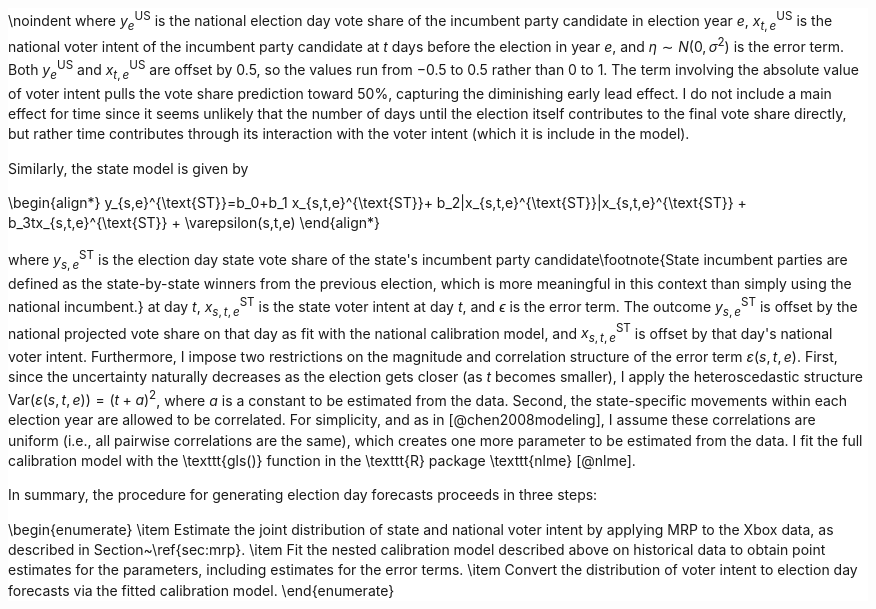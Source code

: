 \noindent where $y^{\text{US}}_{e}$ is the national election day vote share of
the incumbent party candidate in election year $e$, $x^{\text{US}}_{t,e}$ is the
national voter intent of the incumbent party candidate at $t$ days before the
election in year $e$, and $\eta \sim N(0,\sigma^2)$ is the error term. Both
$y^{\text{US}}_{e}$ and $x^{\text{US}}_{t,e}$ are offset by 0.5, so the values
run from $-$0.5 to 0.5 rather than 0 to 1. The term involving the absolute value
of voter intent pulls the vote share prediction toward 50\%, capturing the
diminishing early lead effect. I do not include a main effect for time since it
seems unlikely that the number of days until the election itself contributes to
the final vote share directly, but rather time contributes through its
interaction with the voter intent (which it is include in the model).

Similarly, the state model
is given by

\begin{align*}
  y_{s,e}^{\text{ST}}=b_0+b_1 x_{s,t,e}^{\text{ST}}+
  b_2|x_{s,t,e}^{\text{ST}}|x_{s,t,e}^{\text{ST}} +
  b_3tx_{s,t,e}^{\text{ST}} + \varepsilon(s,t,e)
\end{align*}

where $y_{s,e}^{\text{ST}}$ is the election day state vote share of the state's
incumbent party candidate\footnote{State incumbent parties are defined as the
  state-by-state winners from the previous election, which is more meaningful in this context than simply using the national incumbent.} at day $t$,
$x_{s,t,e}^{\text{ST}}$ is the state voter intent at day $t$, and $\epsilon$ is
the error term. The outcome $y_{s,e}^{\text{ST}}$ is offset by the national
projected vote share on that day as fit with the national calibration model,
and $x_{s,t,e}^{\text{ST}}$ is offset by that day's national voter intent.
Furthermore, I impose two restrictions on the magnitude and correlation
structure of the error term $\varepsilon(s,t,e)$. First, since the uncertainty
naturally decreases as the election gets closer (as $t$ becomes smaller), I
apply the heteroscedastic structure $\text{Var}(\varepsilon(s,t,e))=(t+a)^2$,
where $a$ is a constant to be estimated from the data. Second, the
state-specific movements within each election year are allowed to be
correlated. For simplicity, and as in [@chen2008modeling], I assume these correlations are uniform (i.e., all
pairwise correlations are the same), which creates one more parameter to be
estimated from the data. I fit the full calibration model with the \texttt{gls()}
function in the \texttt{R} package \texttt{nlme} [@nlme].

In summary, the procedure for generating election day forecasts proceeds in three steps:

\begin{enumerate}
\item Estimate the joint distribution of state and national voter intent by applying MRP to the Xbox data,
as described in Section~\ref{sec:mrp}.
\item Fit the nested calibration model described above on historical data to obtain point estimates for the parameters, including
estimates for the error terms.
\item Convert the distribution of voter intent to election day forecasts via the fitted calibration model.
\end{enumerate}
